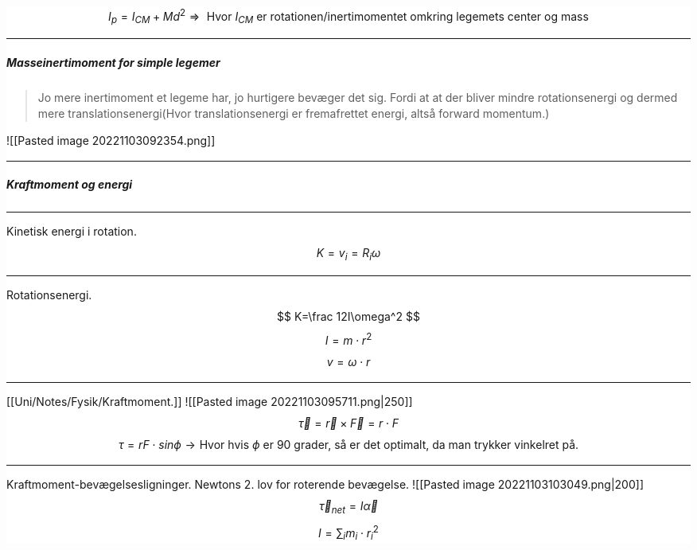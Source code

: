 $$
I_p=I_{CM}+Md^2\Rightarrow\text{ Hvor }I_{CM}\text{ er rotationen/inertimomentet omkring legemets center og mass}
$$

***

##### Masseinertimoment for simple legemer

>Jo mere inertimoment et legeme har, jo hurtigere bevæger det sig. Fordi at at der bliver mindre rotationsenergi og dermed mere translationsenergi(Hvor translationsenergi er fremafrettet energi, altså forward momentum.)

![[Pasted image 20221103092354.png]]
***

##### Kraftmoment og energi

***
Kinetisk energi i rotation.
$$
K=v_i=R_i\omega
$$


***
Rotationsenergi.
$$
K=\frac 12I\omega^2
$$
$$
I=m\cdot r^2
$$
$$
v=\omega\cdot r
$$

***
[[Uni/Notes/Fysik/Kraftmoment.]]
![[Pasted image 20221103095711.png|250]]
$$
\vec\tau=\vec r\times\vec F=r\cdot F
$$
$$
\tau=rF\cdot sin\phi\rightarrow\text{Hvor hvis }\phi \text{ er 90 grader, så er det optimalt, da man trykker vinkelret på.}
$$

***
Kraftmoment-bevægelsesligninger. Newtons 2. lov for roterende bevægelse.
![[Pasted image 20221103103049.png|200]]
$$
\vec\tau_{net}=I\vec\alpha
$$
$$
I=\sum_i m_i\cdot r_i^2
$$
